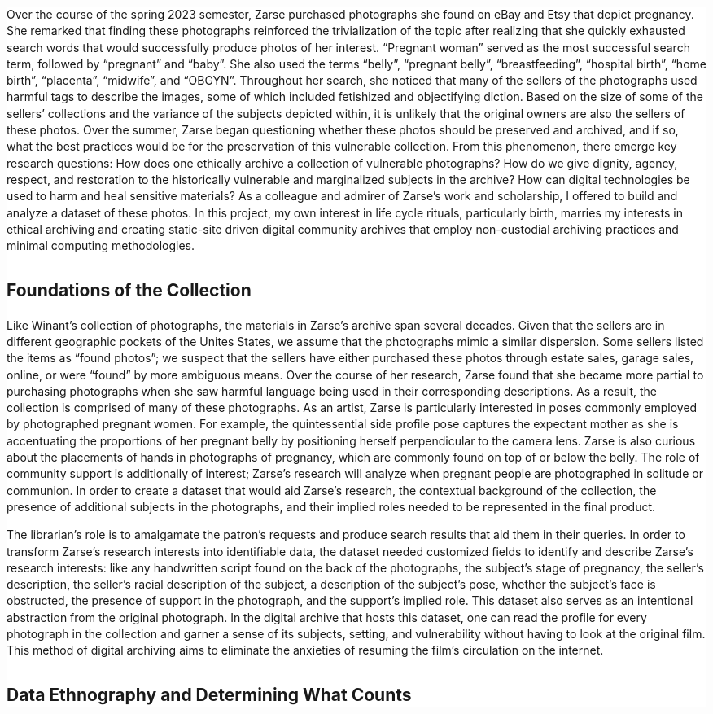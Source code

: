 Over the course of the spring 2023 semester, Zarse purchased photographs she found on eBay and Etsy that depict pregnancy. She remarked that finding these photographs reinforced the trivialization of the topic after realizing that she quickly exhausted search words that would successfully produce photos of her interest. “Pregnant woman” served as the most successful search term, followed by “pregnant” and “baby”. She also used the terms “belly”, “pregnant belly”, “breastfeeding”, “hospital birth”, “home birth”, “placenta”, “midwife”, and “OBGYN”.  Throughout her search, she noticed that many of the sellers of the photographs used harmful tags to describe the images, some of which included fetishized and objectifying diction. Based on the size of some of the sellers’ collections and the variance of the subjects depicted within, it is unlikely that the original owners are also the sellers of these photos. Over the summer, Zarse began questioning whether these photos should be preserved and archived, and if so, what the best practices would be for the preservation of this vulnerable collection. From this phenomenon, there emerge key research questions: How does one ethically archive a collection of vulnerable photographs? How do we give dignity, agency, respect, and restoration to the historically vulnerable and marginalized subjects in the archive? How can digital technologies be used to harm and heal sensitive materials? As a colleague and admirer of Zarse’s work and scholarship, I offered to build and analyze a dataset of these photos. In this project, my own interest in life cycle rituals, particularly birth, marries my interests in ethical archiving and creating static-site driven digital community archives that employ non-custodial archiving practices and minimal computing methodologies.  
  
## Foundations of the Collection  

Like Winant’s collection of photographs, the materials in Zarse’s archive span several decades. Given that the sellers are in different geographic pockets of the Unites States, we assume that the photographs mimic a similar dispersion. Some sellers listed the items as “found photos”; we suspect that the sellers have either purchased these photos through estate sales, garage sales, online, or were “found” by more ambiguous means. Over the course of her research, Zarse found that she became more partial to purchasing photographs when she saw harmful language being used in their corresponding descriptions. As a result, the collection is comprised of many of these photographs. As an artist, Zarse is particularly interested in poses commonly employed by photographed pregnant women. For example, the quintessential side profile pose captures the expectant mother as she is accentuating the proportions of her pregnant belly by positioning herself perpendicular to the camera lens. Zarse is also curious about the placements of hands in photographs of pregnancy, which are commonly found on top of or below the belly. The role of community support is additionally of interest; Zarse’s research will analyze when pregnant people are photographed in solitude or communion. In order to create a dataset that would aid Zarse’s research, the contextual background of the collection, the presence of additional subjects in the photographs, and their implied roles needed to be represented in the final product.  

The librarian’s role is to amalgamate the patron’s requests and produce search results that aid them in their queries. In order to transform Zarse’s research interests into identifiable data, the dataset needed customized fields to identify and describe Zarse’s research interests: like any handwritten script found on the back of the photographs, the subject’s stage of pregnancy, the seller’s description, the seller’s racial description of the subject, a description of the subject’s pose, whether the subject’s face is  obstructed, the presence of support in the photograph, and the support’s implied role. This dataset also serves as an intentional abstraction from the original photograph. In the digital archive that hosts this dataset, one can read the profile for every photograph in the collection and garner a sense of its subjects, setting, and vulnerability without having to look at the original film. This method of digital archiving aims to eliminate the anxieties of resuming the film’s circulation on the internet.   

## Data Ethnography and Determining What Counts  

